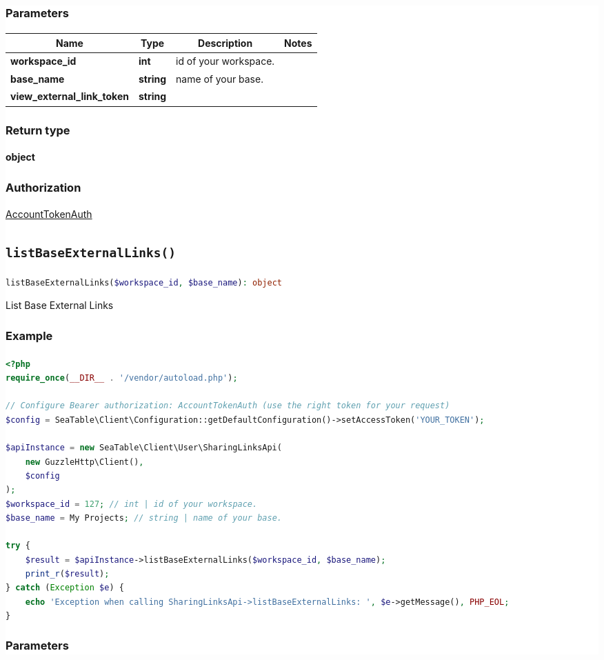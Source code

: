 ### Parameters

| Name | Type | Description  | Notes |
| ------------- | ------------- | ------------- | ------------- |
| **workspace_id** | **int**| id of your workspace. | |
| **base_name** | **string**| name of your base. | |
| **view_external_link_token** | **string**|  | |

### Return type

**object**

### Authorization

[AccountTokenAuth](../../README.md#AccountTokenAuth)



## `listBaseExternalLinks()`

```php
listBaseExternalLinks($workspace_id, $base_name): object
```

List Base External Links

### Example

```php
<?php
require_once(__DIR__ . '/vendor/autoload.php');

// Configure Bearer authorization: AccountTokenAuth (use the right token for your request)
$config = SeaTable\Client\Configuration::getDefaultConfiguration()->setAccessToken('YOUR_TOKEN');

$apiInstance = new SeaTable\Client\User\SharingLinksApi(
    new GuzzleHttp\Client(),
    $config
);
$workspace_id = 127; // int | id of your workspace.
$base_name = My Projects; // string | name of your base.

try {
    $result = $apiInstance->listBaseExternalLinks($workspace_id, $base_name);
    print_r($result);
} catch (Exception $e) {
    echo 'Exception when calling SharingLinksApi->listBaseExternalLinks: ', $e->getMessage(), PHP_EOL;
}
```

### Parameters
